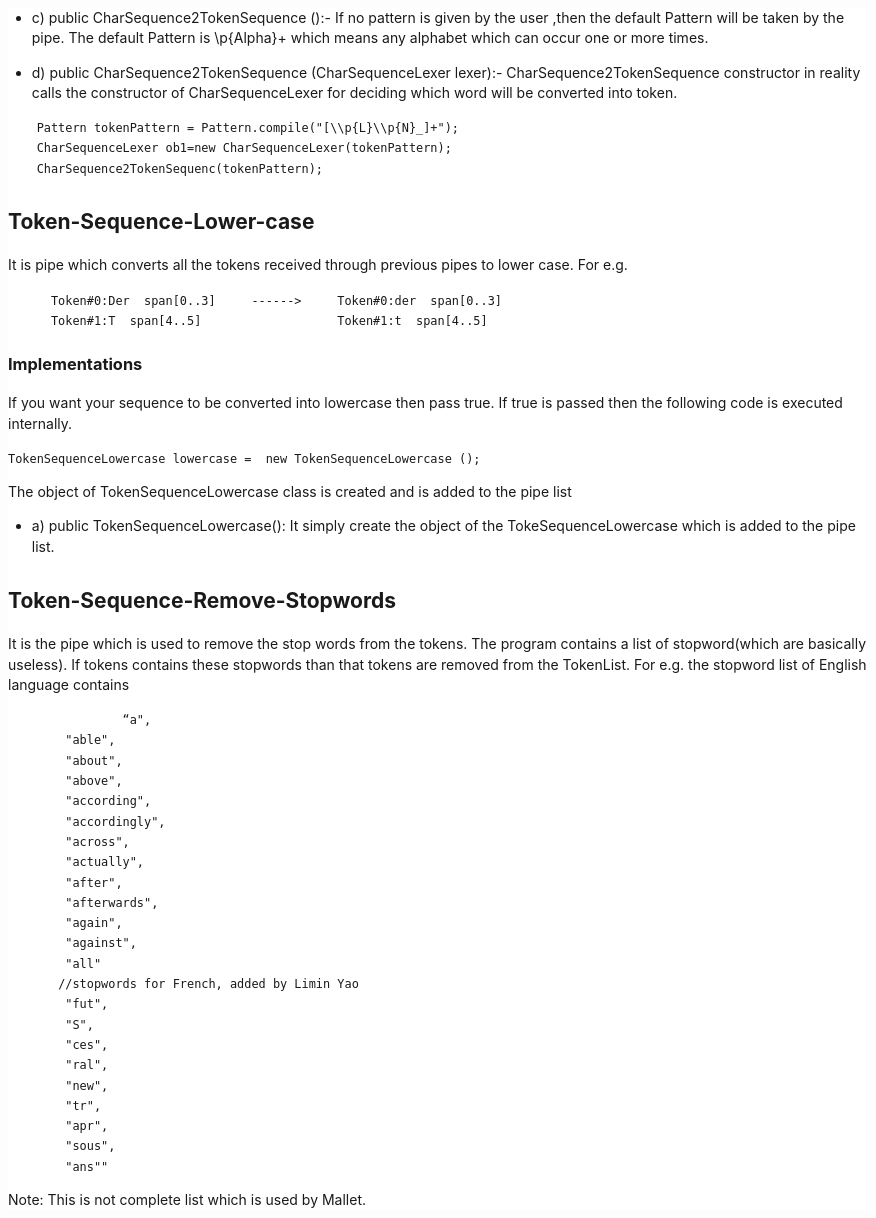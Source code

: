   * c) public CharSequence2TokenSequence ():- If no pattern is given by the user ,then   the default Pattern will be taken by the pipe.  The default Pattern is \\p{Alpha}+ which means any alphabet which can occur one or more times.


  * d) public CharSequence2TokenSequence (CharSequenceLexer lexer):- CharSequence2TokenSequence constructor in reality calls the constructor of CharSequenceLexer for deciding which word will be converted into token.
```
    Pattern tokenPattern = Pattern.compile("[\\p{L}\\p{N}_]+");
    CharSequenceLexer ob1=new CharSequenceLexer(tokenPattern);
    CharSequence2TokenSequenc(tokenPattern);

```

## Token-Sequence-Lower-case ##

It is pipe which converts all the tokens received through previous pipes to lower case.
For e.g.
```
      Token#0:Der  span[0..3]     ------>     Token#0:der  span[0..3]
      Token#1:T  span[4..5]                   Token#1:t  span[4..5]    
```
### Implementations ###
If you want your sequence to be converted into lowercase then pass true. If true is passed then the following code is executed internally.
```
TokenSequenceLowercase lowercase =  new TokenSequenceLowercase ();
```
The object of TokenSequenceLowercase class is created and is added to the pipe list

  * a) public TokenSequenceLowercase(): It simply create the object of the TokeSequenceLowercase which is added to the pipe list.

## Token-Sequence-Remove-Stopwords ##

It is the pipe which is used to remove the stop words from the tokens. The program
contains a list of stopword(which are basically useless). If tokens contains these  stopwords than that tokens are removed from  the TokenList. For e.g. the stopword list of English language contains
```
                “a",
		"able",
		"about",
		"above",
		"according",
		"accordingly",
		"across",
		"actually",
		"after",
		"afterwards",
		"again",
		"against",
		"all"
       //stopwords for French, added by Limin Yao
		"fut",
		"S",
		"ces",
		"ral",
		"new",
		"tr",
		"apr",
		"sous",
		"ans""
```
Note: This is not complete list which is used by Mallet.
